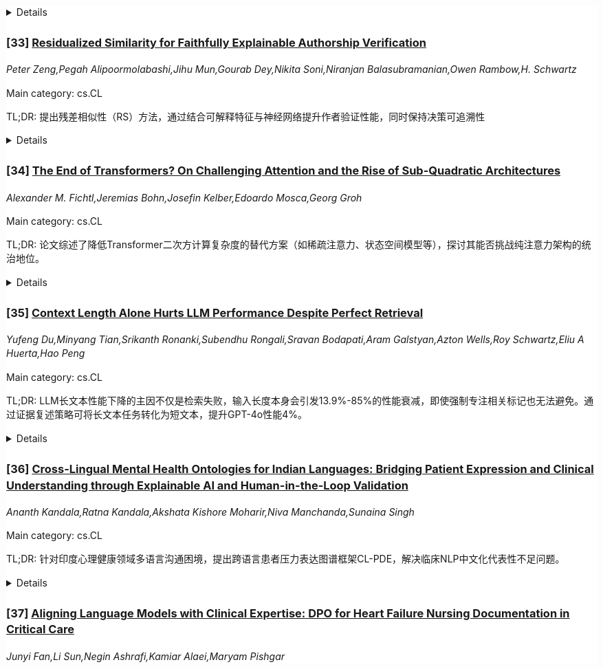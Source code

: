 
<details><summary>Details</summary></details>


### [33] [Residualized Similarity for Faithfully Explainable Authorship Verification](https://arxiv.org/abs/2510.05362)
*Peter Zeng,Pegah Alipoormolabashi,Jihu Mun,Gourab Dey,Nikita Soni,Niranjan Balasubramanian,Owen Rambow,H. Schwartz*

Main category: cs.CL

TL;DR: 提出残差相似性（RS）方法，通过结合可解释特征与神经网络提升作者验证性能，同时保持决策可追溯性


<details><summary>Details</summary></details>


### [34] [The End of Transformers? On Challenging Attention and the Rise of Sub-Quadratic Architectures](https://arxiv.org/abs/2510.05364)
*Alexander M. Fichtl,Jeremias Bohn,Josefin Kelber,Edoardo Mosca,Georg Groh*

Main category: cs.CL

TL;DR: 论文综述了降低Transformer二次方计算复杂度的替代方案（如稀疏注意力、状态空间模型等），探讨其能否挑战纯注意力架构的统治地位。


<details><summary>Details</summary></details>


### [35] [Context Length Alone Hurts LLM Performance Despite Perfect Retrieval](https://arxiv.org/abs/2510.05381)
*Yufeng Du,Minyang Tian,Srikanth Ronanki,Subendhu Rongali,Sravan Bodapati,Aram Galstyan,Azton Wells,Roy Schwartz,Eliu A Huerta,Hao Peng*

Main category: cs.CL

TL;DR: LLM长文本性能下降的主因不仅是检索失败，输入长度本身会引发13.9%-85%的性能衰减，即使强制专注相关标记也无法避免。通过证据复述策略可将长文本任务转化为短文本，提升GPT-4o性能4%。


<details><summary>Details</summary></details>


### [36] [Cross-Lingual Mental Health Ontologies for Indian Languages: Bridging Patient Expression and Clinical Understanding through Explainable AI and Human-in-the-Loop Validation](https://arxiv.org/abs/2510.05387)
*Ananth Kandala,Ratna Kandala,Akshata Kishore Moharir,Niva Manchanda,Sunaina Singh*

Main category: cs.CL

TL;DR: 针对印度心理健康领域多语言沟通困境，提出跨语言患者压力表达图谱框架CL-PDE，解决临床NLP中文化代表性不足问题。


<details><summary>Details</summary></details>


### [37] [Aligning Language Models with Clinical Expertise: DPO for Heart Failure Nursing Documentation in Critical Care](https://arxiv.org/abs/2510.05410)
*Junyi Fan,Li Sun,Negin Ashrafi,Kamiar Alaei,Maryam Pishgar*
